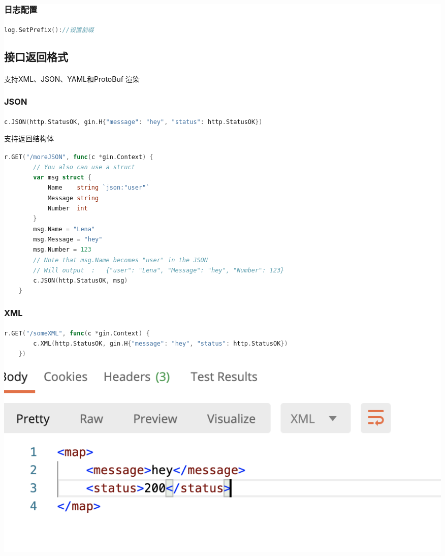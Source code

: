 ### 日志配置

```go
log.SetPrefix()://设置前缀
```

## 接口返回格式

支持XML、JSON、YAML和ProtoBuf 渲染

### JSON

```go
c.JSON(http.StatusOK, gin.H{"message": "hey", "status": http.StatusOK})
```

支持返回结构体

```go
r.GET("/moreJSON", func(c *gin.Context) {
		// You also can use a struct
		var msg struct {
			Name    string `json:"user"`
			Message string
			Number  int
		}
		msg.Name = "Lena"
		msg.Message = "hey"
		msg.Number = 123
		// Note that msg.Name becomes "user" in the JSON
		// Will output  :   {"user": "Lena", "Message": "hey", "Number": 123}
		c.JSON(http.StatusOK, msg)
	}
```

### XML

```go
r.GET("/someXML", func(c *gin.Context) {
		c.XML(http.StatusOK, gin.H{"message": "hey", "status": http.StatusOK})
	})
```

![image-20210425231249871](assets/image-20210425231249871.png)
